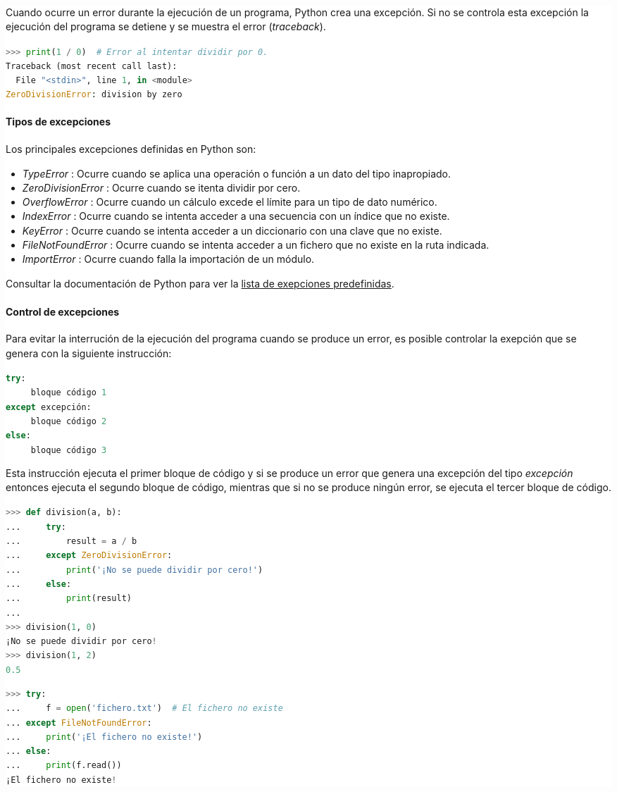 Cuando ocurre un error durante la ejecución de un programa, Python crea una excepción. Si no se controla esta excepción la ejecución del programa se detiene y se muestra el error (*traceback*).
~~~~ python
>>> print(1 / 0)  # Error al intentar dividir por 0.
Traceback (most recent call last):
  File "<stdin>", line 1, in <module>
ZeroDivisionError: division by zero
~~~~

#### Tipos de excepciones
Los principales excepciones definidas en Python son:
- *TypeError* : Ocurre cuando se aplica una operación o función a un dato del tipo inapropiado.
- *ZeroDivisionError* : Ocurre cuando se itenta dividir por cero.
- *OverflowError* : Ocurre cuando un cálculo excede el límite para un tipo de dato numérico.
- *IndexError* : Ocurre cuando se intenta acceder a una secuencia con un índice que no existe.
- *KeyError* : Ocurre cuando se intenta acceder a un diccionario con una clave que no existe.
- *FileNotFoundError* : Ocurre cuando se intenta acceder a un fichero que no existe en la ruta indicada.
- *ImportError* : Ocurre cuando falla la importación de un módulo.

Consultar la documentación de Python para ver la [lista de exepciones predefinidas](https://docs.python.org/3/library/exceptions.html).

#### Control de excepciones
Para evitar la interrución de la ejecución del programa cuando se produce un error, es posible controlar la exepción que se genera con la siguiente instrucción:
~~~~ python
try:
     bloque código 1
except excepción:
     bloque código 2
else:
     bloque código 3
~~~~

Esta instrucción ejecuta el primer bloque de código y si se produce un error que genera una excepción del tipo *excepción* entonces ejecuta el segundo bloque de código, mientras que si no se produce ningún error, se ejecuta el tercer bloque de código.

~~~~ python
>>> def division(a, b):
...     try:
...         result = a / b
...     except ZeroDivisionError:
...         print('¡No se puede dividir por cero!')
...     else:
...         print(result)
...
>>> division(1, 0)
¡No se puede dividir por cero!
>>> division(1, 2)
0.5
~~~~
~~~~ python
>>> try:
...     f = open('fichero.txt')  # El fichero no existe
... except FileNotFoundError:
...     print('¡El fichero no existe!')
... else:
...     print(f.read())
¡El fichero no existe!
~~~~
